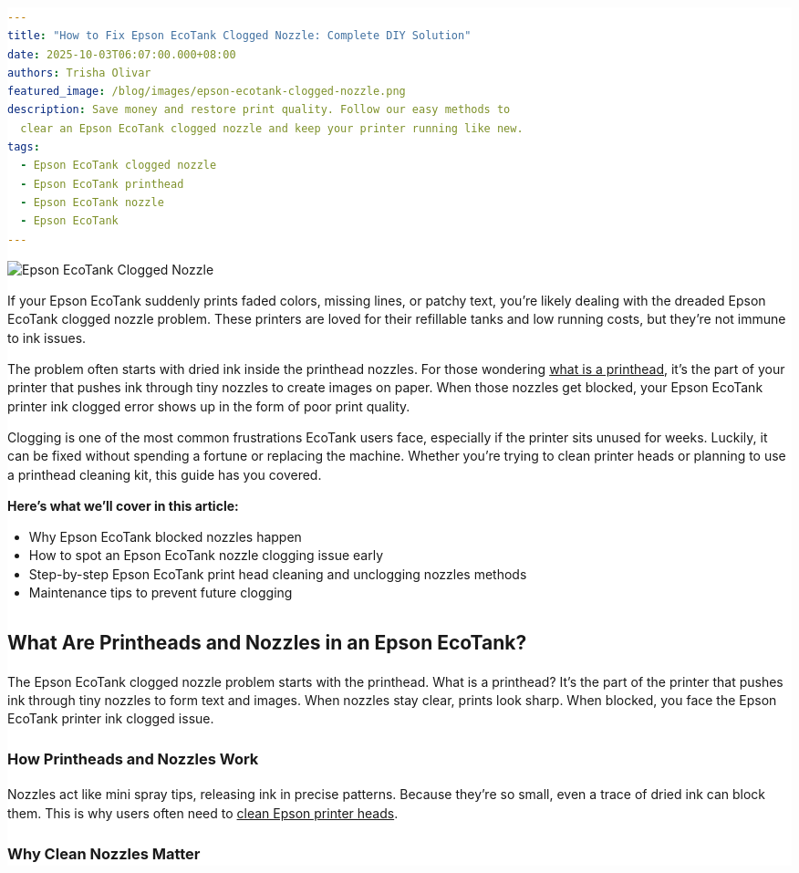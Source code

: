 ```yaml
---
title: "How to Fix Epson EcoTank Clogged Nozzle: Complete DIY Solution"
date: 2025-10-03T06:07:00.000+08:00
authors: Trisha Olivar
featured_image: /blog/images/epson-ecotank-clogged-nozzle.png
description: Save money and restore print quality. Follow our easy methods to
  clear an Epson EcoTank clogged nozzle and keep your printer running like new.
tags:
  - Epson EcoTank clogged nozzle
  - Epson EcoTank printhead
  - Epson EcoTank nozzle
  - Epson EcoTank
---
```

![Epson EcoTank Clogged Nozzle](/blog/images/epson-ecotank-clogged-nozzle.png "How to Fix Epson EcoTank Clogged Nozzle: Complete DIY Solution")

If your Epson EcoTank suddenly prints faded colors, missing lines, or patchy text, you’re likely dealing with the dreaded Epson EcoTank clogged nozzle problem. These printers are loved for their refillable tanks and low running costs, but they’re not immune to ink issues.

The problem often starts with dried ink inside the printhead nozzles. For those wondering [what is a printhead](https://www.compandsave.com/blog/posts/what-is-a-printhead-troubleshooting-clogs-and-more-2025.html), it’s the part of your printer that pushes ink through tiny nozzles to create images on paper. When those nozzles get blocked, your Epson EcoTank printer ink clogged error shows up in the form of poor print quality.

Clogging is one of the most common frustrations EcoTank users face, especially if the printer sits unused for weeks. Luckily, it can be fixed without spending a fortune or replacing the machine. Whether you’re trying to clean printer heads or planning to use a printhead cleaning kit, this guide has you covered.

**Here’s what we’ll cover in this article:**

* Why Epson EcoTank blocked nozzles happen
* How to spot an Epson EcoTank nozzle clogging issue early
* Step-by-step Epson EcoTank print head cleaning and unclogging nozzles methods
* Maintenance tips to prevent future clogging

## **What Are Printheads and Nozzles in an Epson EcoTank?**

The Epson EcoTank clogged nozzle problem starts with the printhead. What is a printhead? It’s the part of the printer that pushes ink through tiny nozzles to form text and images. When nozzles stay clear, prints look sharp. When blocked, you face the Epson EcoTank printer ink clogged issue.

### **How Printheads and Nozzles Work**

Nozzles act like mini spray tips, releasing ink in precise patterns. Because they’re so small, even a trace of dried ink can block them. This is why users often need to [clean Epson printer heads](https://www.compandsave.com/blog/posts/what-is-a-printer-toner-cartridge-all-that-you-need-to-know.html).

### **Why Clean Nozzles Matter**
